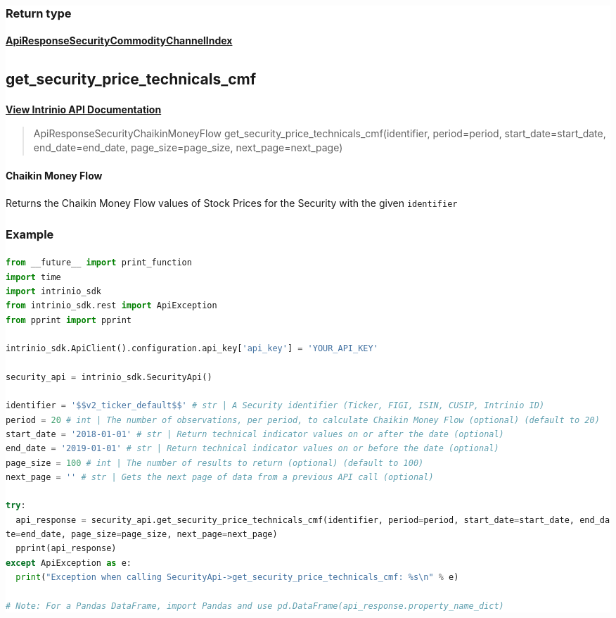 [//]: # (END_PARAMETERS)

### Return type

[**ApiResponseSecurityCommodityChannelIndex**](ApiResponseSecurityCommodityChannelIndex.md)

[//]: # (END_OPERATION)


[//]: # (START_OPERATION)

[//]: # (CLASS:SecurityApi)

[//]: # (METHOD:get_security_price_technicals_cmf)

[//]: # (RETURN_TYPE:ApiResponseSecurityChaikinMoneyFlow)

[//]: # (RETURN_TYPE_KIND:object)

[//]: # (RETURN_TYPE_DOC:ApiResponseSecurityChaikinMoneyFlow.md)

[//]: # (OPERATION:get_security_price_technicals_cmf_v2)

[//]: # (ENDPOINT:/securities/{identifier}/prices/technicals/cmf)

[//]: # (DOCUMENT_LINK:SecurityApi.md#get_security_price_technicals_cmf)

## **get_security_price_technicals_cmf**

[**View Intrinio API Documentation**](https://docs.intrinio.com/documentation/python/get_security_price_technicals_cmf_v2)

[//]: # (START_OVERVIEW)

> ApiResponseSecurityChaikinMoneyFlow get_security_price_technicals_cmf(identifier, period=period, start_date=start_date, end_date=end_date, page_size=page_size, next_page=next_page)

#### Chaikin Money Flow


Returns the Chaikin Money Flow values of Stock Prices for the Security with the given `identifier`

[//]: # (END_OVERVIEW)

### Example
[//]: # (START_CODE_EXAMPLE)

```python
from __future__ import print_function
import time
import intrinio_sdk
from intrinio_sdk.rest import ApiException
from pprint import pprint

intrinio_sdk.ApiClient().configuration.api_key['api_key'] = 'YOUR_API_KEY'

security_api = intrinio_sdk.SecurityApi()

identifier = '$$v2_ticker_default$$' # str | A Security identifier (Ticker, FIGI, ISIN, CUSIP, Intrinio ID)
period = 20 # int | The number of observations, per period, to calculate Chaikin Money Flow (optional) (default to 20)
start_date = '2018-01-01' # str | Return technical indicator values on or after the date (optional)
end_date = '2019-01-01' # str | Return technical indicator values on or before the date (optional)
page_size = 100 # int | The number of results to return (optional) (default to 100)
next_page = '' # str | Gets the next page of data from a previous API call (optional)

try:
  api_response = security_api.get_security_price_technicals_cmf(identifier, period=period, start_date=start_date, end_date=end_date, page_size=page_size, next_page=next_page)
  pprint(api_response)
except ApiException as e:
  print("Exception when calling SecurityApi->get_security_price_technicals_cmf: %s\n" % e)
    
# Note: For a Pandas DataFrame, import Pandas and use pd.DataFrame(api_response.property_name_dict) 
```
[//]: # (END_CODE_EXAMPLE)


[//]: # (METHOD:get_all_securities)
[//]: # (RETURN_TYPE:ApiResponseSecurities)
[//]: # (RETURN_TYPE_DOC:ApiResponseSecurities.md)
[//]: # (OPERATION:get_all_securities_v2)
[//]: # (ENDPOINT:/securities)
[//]: # (DOCUMENT_LINK:SecurityApi.md#get_all_securities)
[//]: # (START_DEFINITION)
[//]: # (START_PARAMETERS)
[//]: # (METHOD:get_security_by_id)
[//]: # (RETURN_TYPE:Security)
[//]: # (RETURN_TYPE_DOC:Security.md)
[//]: # (OPERATION:get_security_by_id_v2)
[//]: # (ENDPOINT:/securities/{identifier})
[//]: # (DOCUMENT_LINK:SecurityApi.md#get_security_by_id)
[//]: # (START_DEFINITION)
[//]: # (START_PARAMETERS)
[//]: # (METHOD:get_security_data_point_number)
[//]: # (RETURN_TYPE:float)
[//]: # (RETURN_TYPE_KIND:primitive)
[//]: # (RETURN_TYPE_DOC:)
[//]: # (OPERATION:get_security_data_point_number_v2)
[//]: # (ENDPOINT:/securities/{identifier}/data_point/{tag}/number)
[//]: # (DOCUMENT_LINK:SecurityApi.md#get_security_data_point_number)
[//]: # (START_DEFINITION)
[//]: # (START_PARAMETERS)
[//]: # (METHOD:get_security_data_point_text)
[//]: # (RETURN_TYPE:str)
[//]: # (RETURN_TYPE_KIND:primitive)
[//]: # (RETURN_TYPE_DOC:)
[//]: # (OPERATION:get_security_data_point_text_v2)
[//]: # (ENDPOINT:/securities/{identifier}/data_point/{tag}/text)
[//]: # (DOCUMENT_LINK:SecurityApi.md#get_security_data_point_text)
[//]: # (START_DEFINITION)
[//]: # (START_PARAMETERS)
[//]: # (METHOD:get_security_historical_data)
[//]: # (RETURN_TYPE:ApiResponseSecurityHistoricalData)
[//]: # (RETURN_TYPE_DOC:ApiResponseSecurityHistoricalData.md)
[//]: # (OPERATION:get_security_historical_data_v2)
[//]: # (ENDPOINT:/securities/{identifier}/historical_data/{tag})
[//]: # (DOCUMENT_LINK:SecurityApi.md#get_security_historical_data)
[//]: # (START_DEFINITION)
[//]: # (START_PARAMETERS)
[//]: # (METHOD:get_security_intraday_prices)
[//]: # (RETURN_TYPE:ApiResponseSecurityIntradayPrices)
[//]: # (RETURN_TYPE_DOC:ApiResponseSecurityIntradayPrices.md)
[//]: # (OPERATION:get_security_intraday_prices_v2)
[//]: # (ENDPOINT:/securities/{identifier}/prices/intraday)
[//]: # (DOCUMENT_LINK:SecurityApi.md#get_security_intraday_prices)
[//]: # (START_DEFINITION)
[//]: # (START_PARAMETERS)
[//]: # (METHOD:get_security_latest_dividend_record)
[//]: # (RETURN_TYPE:DividendRecord)
[//]: # (RETURN_TYPE_DOC:DividendRecord.md)
[//]: # (OPERATION:get_security_latest_dividend_record_v2)
[//]: # (ENDPOINT:/securities/{identifier}/dividends/latest)
[//]: # (DOCUMENT_LINK:SecurityApi.md#get_security_latest_dividend_record)
[//]: # (START_DEFINITION)
[//]: # (START_PARAMETERS)
[//]: # (METHOD:get_security_latest_earnings_record)
[//]: # (RETURN_TYPE:EarningsRecord)
[//]: # (RETURN_TYPE_DOC:EarningsRecord.md)
[//]: # (OPERATION:get_security_latest_earnings_record_v2)
[//]: # (ENDPOINT:/securities/{identifier}/earnings/latest)
[//]: # (DOCUMENT_LINK:SecurityApi.md#get_security_latest_earnings_record)
[//]: # (START_DEFINITION)
[//]: # (START_PARAMETERS)
[//]: # (METHOD:get_security_price_technicals_adi)
[//]: # (RETURN_TYPE:ApiResponseSecurityAccumulationDistributionIndex)
[//]: # (RETURN_TYPE_DOC:ApiResponseSecurityAccumulationDistributionIndex.md)
[//]: # (OPERATION:get_security_price_technicals_adi_v2)
[//]: # (ENDPOINT:/securities/{identifier}/prices/technicals/adi)
[//]: # (DOCUMENT_LINK:SecurityApi.md#get_security_price_technicals_adi)
[//]: # (START_DEFINITION)
[//]: # (START_PARAMETERS)
[//]: # (METHOD:get_security_price_technicals_adtv)
[//]: # (RETURN_TYPE:ApiResponseSecurityAverageDailyTradingVolume)
[//]: # (RETURN_TYPE_DOC:ApiResponseSecurityAverageDailyTradingVolume.md)
[//]: # (OPERATION:get_security_price_technicals_adtv_v2)
[//]: # (ENDPOINT:/securities/{identifier}/prices/technicals/adtv)
[//]: # (DOCUMENT_LINK:SecurityApi.md#get_security_price_technicals_adtv)
[//]: # (START_DEFINITION)
[//]: # (START_PARAMETERS)
[//]: # (METHOD:get_security_price_technicals_adx)
[//]: # (RETURN_TYPE:ApiResponseSecurityAverageDirectionalIndex)
[//]: # (RETURN_TYPE_DOC:ApiResponseSecurityAverageDirectionalIndex.md)
[//]: # (OPERATION:get_security_price_technicals_adx_v2)
[//]: # (ENDPOINT:/securities/{identifier}/prices/technicals/adx)
[//]: # (DOCUMENT_LINK:SecurityApi.md#get_security_price_technicals_adx)
[//]: # (START_DEFINITION)
[//]: # (START_PARAMETERS)
[//]: # (METHOD:get_security_price_technicals_ao)
[//]: # (RETURN_TYPE:ApiResponseSecurityAwesomeOscillator)
[//]: # (RETURN_TYPE_DOC:ApiResponseSecurityAwesomeOscillator.md)
[//]: # (OPERATION:get_security_price_technicals_ao_v2)
[//]: # (ENDPOINT:/securities/{identifier}/prices/technicals/ao)
[//]: # (DOCUMENT_LINK:SecurityApi.md#get_security_price_technicals_ao)
[//]: # (START_DEFINITION)
[//]: # (START_PARAMETERS)
[//]: # (METHOD:get_security_price_technicals_atr)
[//]: # (RETURN_TYPE:ApiResponseSecurityAverageTrueRange)
[//]: # (RETURN_TYPE_DOC:ApiResponseSecurityAverageTrueRange.md)
[//]: # (OPERATION:get_security_price_technicals_atr_v2)
[//]: # (ENDPOINT:/securities/{identifier}/prices/technicals/atr)
[//]: # (DOCUMENT_LINK:SecurityApi.md#get_security_price_technicals_atr)
[//]: # (START_DEFINITION)
[//]: # (START_PARAMETERS)
[//]: # (METHOD:get_security_price_technicals_bb)
[//]: # (RETURN_TYPE:ApiResponseSecurityBollingerBands)
[//]: # (RETURN_TYPE_DOC:ApiResponseSecurityBollingerBands.md)
[//]: # (OPERATION:get_security_price_technicals_bb_v2)
[//]: # (ENDPOINT:/securities/{identifier}/prices/technicals/bb)
[//]: # (DOCUMENT_LINK:SecurityApi.md#get_security_price_technicals_bb)
[//]: # (START_DEFINITION)
[//]: # (START_PARAMETERS)
[//]: # (METHOD:get_security_price_technicals_cci)
[//]: # (RETURN_TYPE:ApiResponseSecurityCommodityChannelIndex)
[//]: # (RETURN_TYPE_DOC:ApiResponseSecurityCommodityChannelIndex.md)
[//]: # (OPERATION:get_security_price_technicals_cci_v2)
[//]: # (ENDPOINT:/securities/{identifier}/prices/technicals/cci)
[//]: # (DOCUMENT_LINK:SecurityApi.md#get_security_price_technicals_cci)
[//]: # (START_DEFINITION)
[//]: # (START_PARAMETERS)
[//]: # (START_DEFINITION)
[//]: # (START_PARAMETERS)
[//]: # (METHOD:get_security_price_technicals_dc)
[//]: # (RETURN_TYPE:ApiResponseSecurityDonchianChannel)
[//]: # (RETURN_TYPE_DOC:ApiResponseSecurityDonchianChannel.md)
[//]: # (OPERATION:get_security_price_technicals_dc_v2)
[//]: # (ENDPOINT:/securities/{identifier}/prices/technicals/dc)
[//]: # (DOCUMENT_LINK:SecurityApi.md#get_security_price_technicals_dc)
[//]: # (START_DEFINITION)
[//]: # (START_PARAMETERS)
[//]: # (METHOD:get_security_price_technicals_dpo)
[//]: # (RETURN_TYPE:ApiResponseSecurityDetrendedPriceOscillator)
[//]: # (RETURN_TYPE_DOC:ApiResponseSecurityDetrendedPriceOscillator.md)
[//]: # (OPERATION:get_security_price_technicals_dpo_v2)
[//]: # (ENDPOINT:/securities/{identifier}/prices/technicals/dpo)
[//]: # (DOCUMENT_LINK:SecurityApi.md#get_security_price_technicals_dpo)
[//]: # (START_DEFINITION)
[//]: # (START_PARAMETERS)
[//]: # (METHOD:get_security_price_technicals_eom)
[//]: # (RETURN_TYPE:ApiResponseSecurityEaseOfMovement)
[//]: # (RETURN_TYPE_DOC:ApiResponseSecurityEaseOfMovement.md)
[//]: # (OPERATION:get_security_price_technicals_eom_v2)
[//]: # (ENDPOINT:/securities/{identifier}/prices/technicals/eom)
[//]: # (DOCUMENT_LINK:SecurityApi.md#get_security_price_technicals_eom)
[//]: # (START_DEFINITION)
[//]: # (START_PARAMETERS)
[//]: # (METHOD:get_security_price_technicals_fi)
[//]: # (RETURN_TYPE:ApiResponseSecurityForceIndex)
[//]: # (RETURN_TYPE_DOC:ApiResponseSecurityForceIndex.md)
[//]: # (OPERATION:get_security_price_technicals_fi_v2)
[//]: # (ENDPOINT:/securities/{identifier}/prices/technicals/fi)
[//]: # (DOCUMENT_LINK:SecurityApi.md#get_security_price_technicals_fi)
[//]: # (START_DEFINITION)
[//]: # (START_PARAMETERS)
[//]: # (METHOD:get_security_price_technicals_ichimoku)
[//]: # (RETURN_TYPE:ApiResponseSecurityIchimokuKinkoHyo)
[//]: # (RETURN_TYPE_DOC:ApiResponseSecurityIchimokuKinkoHyo.md)
[//]: # (OPERATION:get_security_price_technicals_ichimoku_v2)
[//]: # (ENDPOINT:/securities/{identifier}/prices/technicals/ichimoku)
[//]: # (DOCUMENT_LINK:SecurityApi.md#get_security_price_technicals_ichimoku)
[//]: # (START_DEFINITION)
[//]: # (START_PARAMETERS)
[//]: # (METHOD:get_security_price_technicals_kc)
[//]: # (RETURN_TYPE:ApiResponseSecurityKeltnerChannel)
[//]: # (RETURN_TYPE_DOC:ApiResponseSecurityKeltnerChannel.md)
[//]: # (OPERATION:get_security_price_technicals_kc_v2)
[//]: # (ENDPOINT:/securities/{identifier}/prices/technicals/kc)
[//]: # (DOCUMENT_LINK:SecurityApi.md#get_security_price_technicals_kc)
[//]: # (START_DEFINITION)
[//]: # (START_PARAMETERS)
[//]: # (METHOD:get_security_price_technicals_kst)
[//]: # (RETURN_TYPE:ApiResponseSecurityKnowSureThing)
[//]: # (RETURN_TYPE_DOC:ApiResponseSecurityKnowSureThing.md)
[//]: # (OPERATION:get_security_price_technicals_kst_v2)
[//]: # (ENDPOINT:/securities/{identifier}/prices/technicals/kst)
[//]: # (DOCUMENT_LINK:SecurityApi.md#get_security_price_technicals_kst)
[//]: # (START_DEFINITION)
[//]: # (START_PARAMETERS)
[//]: # (METHOD:get_security_price_technicals_macd)
[//]: # (RETURN_TYPE:ApiResponseSecurityMovingAverageConvergenceDivergence)
[//]: # (RETURN_TYPE_DOC:ApiResponseSecurityMovingAverageConvergenceDivergence.md)
[//]: # (OPERATION:get_security_price_technicals_macd_v2)
[//]: # (ENDPOINT:/securities/{identifier}/prices/technicals/macd)
[//]: # (DOCUMENT_LINK:SecurityApi.md#get_security_price_technicals_macd)
[//]: # (START_DEFINITION)
[//]: # (START_PARAMETERS)
[//]: # (METHOD:get_security_price_technicals_mfi)
[//]: # (RETURN_TYPE:ApiResponseSecurityMoneyFlowIndex)
[//]: # (RETURN_TYPE_DOC:ApiResponseSecurityMoneyFlowIndex.md)
[//]: # (OPERATION:get_security_price_technicals_mfi_v2)
[//]: # (ENDPOINT:/securities/{identifier}/prices/technicals/mfi)
[//]: # (DOCUMENT_LINK:SecurityApi.md#get_security_price_technicals_mfi)
[//]: # (START_DEFINITION)
[//]: # (START_PARAMETERS)
[//]: # (METHOD:get_security_price_technicals_mi)
[//]: # (RETURN_TYPE:ApiResponseSecurityMassIndex)
[//]: # (RETURN_TYPE_DOC:ApiResponseSecurityMassIndex.md)
[//]: # (OPERATION:get_security_price_technicals_mi_v2)
[//]: # (ENDPOINT:/securities/{identifier}/prices/technicals/mi)
[//]: # (DOCUMENT_LINK:SecurityApi.md#get_security_price_technicals_mi)
[//]: # (START_DEFINITION)
[//]: # (START_PARAMETERS)
[//]: # (METHOD:get_security_price_technicals_nvi)
[//]: # (RETURN_TYPE:ApiResponseSecurityNegativeVolumeIndex)
[//]: # (RETURN_TYPE_DOC:ApiResponseSecurityNegativeVolumeIndex.md)
[//]: # (OPERATION:get_security_price_technicals_nvi_v2)
[//]: # (ENDPOINT:/securities/{identifier}/prices/technicals/nvi)
[//]: # (DOCUMENT_LINK:SecurityApi.md#get_security_price_technicals_nvi)